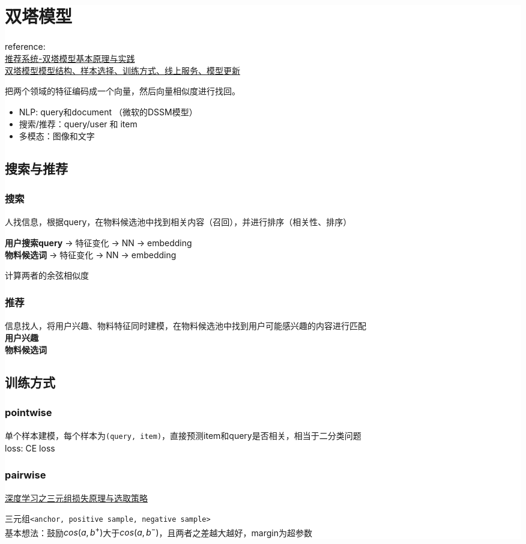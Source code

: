 # 双塔模型
reference: <br>
[推荐系统-双塔模型基本原理与实践](https://zhuanlan.zhihu.com/p/601743047)<br>
[双塔模型模型结构、样本选择、训练方式、线上服务、模型更新](https://blog.csdn.net/qq_21997625/article/details/138394103)

把两个领域的特征编码成一个向量，然后向量相似度进行找回。
- NLP: query和document （微软的DSSM模型）
- 搜索/推荐：query/user 和 item
- 多模态：图像和文字

## 搜索与推荐
### 搜索
人找信息，根据query，在物料候选池中找到相关内容（召回），并进行排序（相关性、排序）

**用户搜索query** -> 特征变化 -> NN -> embedding<br>
**物料候选词** -> 特征变化 -> NN -> embedding

计算两者的余弦相似度

### 推荐
信息找人，将用户兴趣、物料特征同时建模，在物料候选池中找到用户可能感兴趣的内容进行匹配<br>
**用户兴趣**<br>
**物料候选词**

## 训练方式
### pointwise
单个样本建模，每个样本为`(query, item)`，直接预测item和query是否相关，相当于二分类问题<br>
loss: CE loss
### pairwise
[深度学习之三元组损失原理与选取策略](https://blog.csdn.net/zenglaoshi/article/details/106928204)<br>

三元组`<anchor, positive sample, negative sample>`<br>
基本想法：鼓励$cos(a, b^+)$大于$cos(a, b^-)$，且两者之差越大越好，margin为超参数<br>
